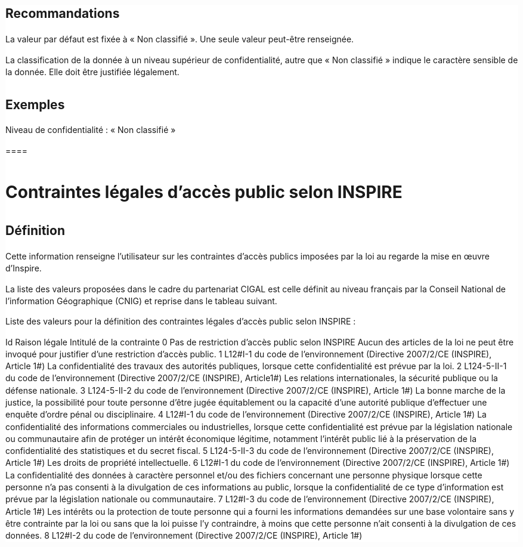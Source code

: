 ## Recommandations
La valeur par défaut est fixée à « Non classifié ».
Une seule valeur peut-être renseignée.

La classification de la donnée à un niveau supérieur de confidentialité, autre que « Non classifié » indique le caractère sensible de la donnée. Elle doit être justifiée légalement.

## Exemples
Niveau de confidentialité : « Non classifié »

====
# Contraintes légales d’accès public selon INSPIRE
## Définition
Cette information renseigne l’utilisateur sur les contraintes d’accès publics imposées par la loi au regarde la mise en œuvre d’Inspire.

La liste des valeurs proposées dans le cadre du partenariat CIGAL est celle définit au niveau français par la Conseil National de l’information Géographique (CNIG) et reprise dans le tableau suivant.

Liste des valeurs pour la définition des contraintes légales d’accès public selon INSPIRE :

Id
Raison légale
Intitulé de la contrainte
0
Pas de restriction d’accès public selon INSPIRE
Aucun des articles de la loi ne peut être invoqué pour justifier d’une restriction d’accès public.
1
L12#I-1 du code de l’environnement (Directive 2007/2/CE (INSPIRE), Article 1#)
La confidentialité des travaux des autorités publiques, lorsque cette confidentialité est prévue par la loi.
2
L124-5-II-1 du code de l’environnement (Directive 2007/2/CE (INSPIRE), Article1#)
Les relations internationales, la sécurité publique ou la défense nationale. 
3
L124-5-II-2 du code de l’environnement (Directive 2007/2/CE (INSPIRE), Article 1#)
La bonne marche de la justice, la possibilité pour toute personne d’être jugée équitablement ou la capacité d’une autorité publique d’effectuer une enquête d’ordre pénal ou disciplinaire. 
4
L12#I-1 du code de l’environnement (Directive 2007/2/CE (INSPIRE), Article 1#)
La confidentialité des informations commerciales ou industrielles, lorsque cette confidentialité est prévue par la législation nationale ou communautaire afin de protéger un intérêt économique légitime, notamment l’intérêt public lié à la préservation de la confidentialité des statistiques et du secret fiscal.
5
L124-5-II-3 du code de l’environnement (Directive 2007/2/CE (INSPIRE), Article 1#)
Les droits de propriété intellectuelle.
6
L12#I-1 du code de l’environnement (Directive 2007/2/CE (INSPIRE), Article 1#)
La confidentialité des données à caractère personnel et/ou des fichiers concernant une personne physique lorsque cette personne n’a pas consenti à la divulgation de ces informations au public, lorsque la confidentialité de ce type d’information est prévue par la législation nationale ou communautaire.
7
L12#I-3 du code de l’environnement (Directive 2007/2/CE (INSPIRE), Article 1#)
Les intérêts ou la protection de toute personne qui a fourni les informations demandées sur une base volontaire sans y être contrainte par la loi ou sans que la loi puisse l’y contraindre, à moins que cette personne n’ait consenti à la divulgation de ces données.
8
L12#I-2 du code de l’environnement (Directive 2007/2/CE (INSPIRE), Article 1#)